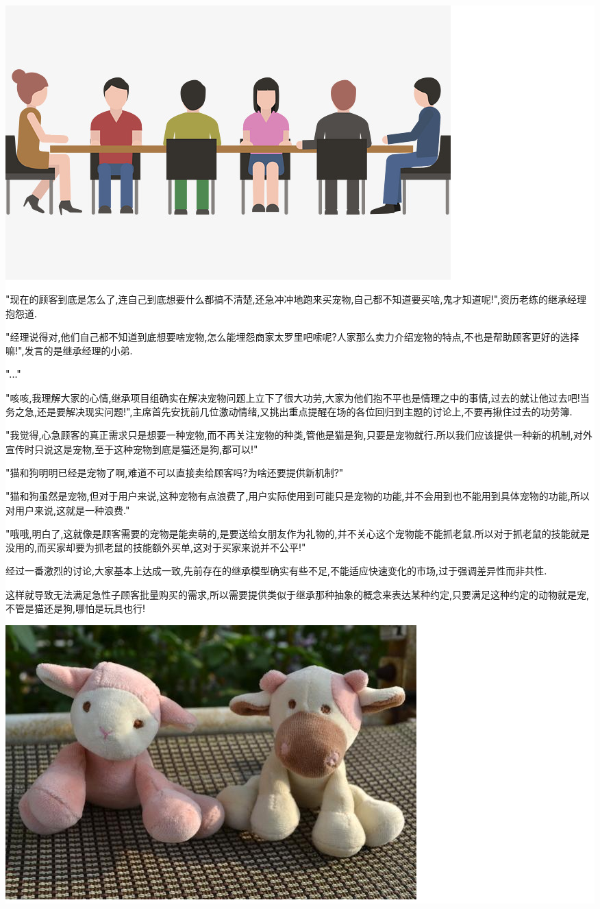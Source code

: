 ![go-oop-interface-issue-meeting.jpg](../images/go-oop-interface-issue-meeting.jpg)


"现在的顾客到底是怎么了,连自己到底想要什么都搞不清楚,还急冲冲地跑来买宠物,自己都不知道要买啥,鬼才知道呢!",资历老练的继承经理抱怨道.

"经理说得对,他们自己都不知道到底想要啥宠物,怎么能埋怨商家太罗里吧嗦呢?人家那么卖力介绍宠物的特点,不也是帮助顾客更好的选择嘛!",发言的是继承经理的小弟.

"..."

"咳咳,我理解大家的心情,继承项目组确实在解决宠物问题上立下了很大功劳,大家为他们抱不平也是情理之中的事情,过去的就让他过去吧!当务之急,还是要解决现实问题!",主席首先安抚前几位激动情绪,又挑出重点提醒在场的各位回归到主题的讨论上,不要再揪住过去的功劳簿.

"我觉得,心急顾客的真正需求只是想要一种宠物,而不再关注宠物的种类,管他是猫是狗,只要是宠物就行.所以我们应该提供一种新的机制,对外宣传时只说这是宠物,至于这种宠物到底是猫还是狗,都可以!"

"猫和狗明明已经是宠物了啊,难道不可以直接卖给顾客吗?为啥还要提供新机制?"

"猫和狗虽然是宠物,但对于用户来说,这种宠物有点浪费了,用户实际使用到可能只是宠物的功能,并不会用到也不能用到具体宠物的功能,所以对用户来说,这就是一种浪费."

"哦哦,明白了,这就像是顾客需要的宠物是能卖萌的,是要送给女朋友作为礼物的,并不关心这个宠物能不能抓老鼠.所以对于抓老鼠的技能就是没用的,而买家却要为抓老鼠的技能额外买单,这对于买家来说并不公平!"

经过一番激烈的讨论,大家基本上达成一致,先前存在的继承模型确实有些不足,不能适应快速变化的市场,过于强调差异性而非共性.

这样就导致无法满足急性子顾客批量购买的需求,所以需要提供类似于继承那种抽象的概念来表达某种约定,只要满足这种约定的动物就是宠,不管是猫还是狗,哪怕是玩具也行!

![go-oop-interface-pet-toy.jpeg](../images/go-oop-interface-pet-toy.jpeg)
